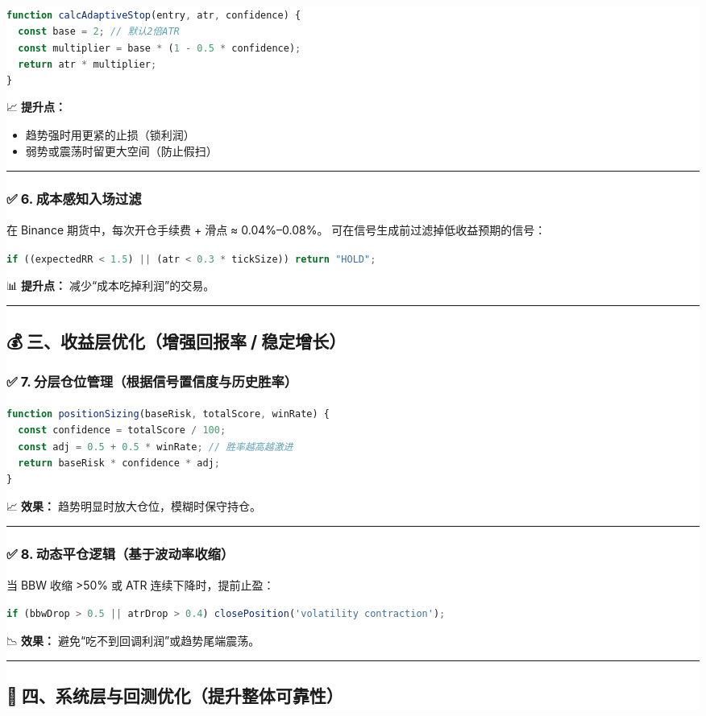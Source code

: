 ```js
function calcAdaptiveStop(entry, atr, confidence) {
  const base = 2; // 默认2倍ATR
  const multiplier = base * (1 - 0.5 * confidence);
  return atr * multiplier;
}
```

📈 **提升点：**

* 趋势强时用更紧的止损（锁利润）
* 弱势或震荡时留更大空间（防止假扫）

---

### ✅ 6. 成本感知入场过滤

在 Binance 期货中，每次开仓手续费 + 滑点 ≈ 0.04%–0.08%。
可在信号生成前过滤掉低收益预期的信号：

```js
if ((expectedRR < 1.5) || (atr < 0.3 * tickSize)) return "HOLD";
```

📊 **提升点：** 减少“成本吃掉利润”的交易。

---

## 💰 三、收益层优化（增强回报率 / 稳定增长）

### ✅ 7. 分层仓位管理（根据信号置信度与历史胜率）

```js
function positionSizing(baseRisk, totalScore, winRate) {
  const confidence = totalScore / 100;
  const adj = 0.5 + 0.5 * winRate; // 胜率越高越激进
  return baseRisk * confidence * adj;
}
```

📈 **效果：** 趋势明显时放大仓位，模糊时保守持仓。

---

### ✅ 8. 动态平仓逻辑（基于波动率收缩）

当 BBW 收缩 >50% 或 ATR 连续下降时，提前止盈：

```js
if (bbwDrop > 0.5 || atrDrop > 0.4) closePosition('volatility contraction');
```

📉 **效果：** 避免“吃不到回调利润”或趋势尾端震荡。

---

## 🧩 四、系统层与回测优化（提升整体可靠性）

